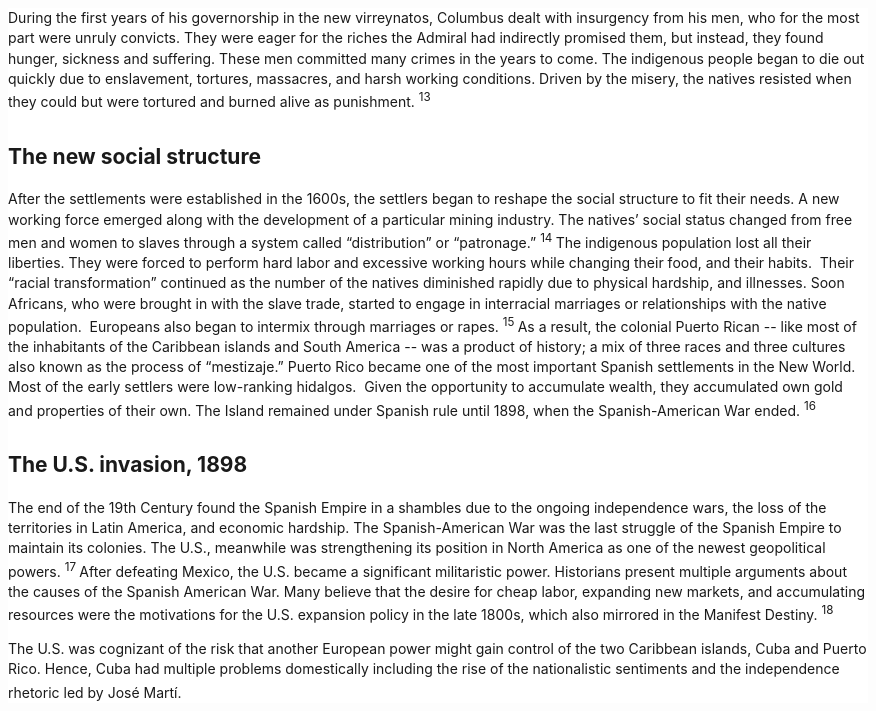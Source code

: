 During the first years of his governorship in the new virreynatos, Columbus dealt with insurgency from his men, who for the most part were unruly convicts. They were eager for the riches the Admiral had indirectly promised them, but instead, they found hunger, sickness and suffering. These men committed many crimes in the years to come. The indigenous people began to die out quickly due to enslavement, tortures, massacres, and harsh working conditions. Driven by the misery, the natives resisted when they could but were tortured and burned alive as punishment.
<sup>
13
</sup>
</p>
<h2>
The new social structure
</h2>
<p>
After the settlements were established in the 1600s, the settlers began to reshape the social structure to fit their needs. A new working force emerged along with the development of a particular mining industry. The natives’ social status changed from free men and women to slaves through a system called “distribution” or “patronage.”
<sup>
14
</sup>
The indigenous population lost all their liberties. They were forced to perform hard labor and excessive working hours while changing their food, and their habits.  Their “racial transformation” continued as the number of the natives diminished rapidly due to physical hardship, and illnesses. Soon Africans, who were brought in with the slave trade, started to engage in interracial marriages or relationships with the native population.  Europeans also began to intermix through marriages or rapes.
<sup>
15
</sup>
As a result, the colonial Puerto Rican -- like most of the inhabitants of the Caribbean islands and South America -- was a product of history; a mix of three races and three cultures also known as the process of “mestizaje.” Puerto Rico became one of the most important Spanish settlements in the New World. Most of the early settlers were low-ranking hidalgos.  Given the opportunity to accumulate wealth, they accumulated own gold and properties of their own. The Island remained under Spanish rule until 1898, when the Spanish-American War ended.
<sup>
16
</sup>
</p>
<h2>
The U.S. invasion, 1898
</h2>
<p>
The end of the 19th Century found the Spanish Empire in a shambles due to the ongoing independence wars, the loss of the territories in Latin America, and economic hardship. The Spanish-American War was the last struggle of the Spanish Empire to maintain its colonies. The U.S., meanwhile was strengthening its position in North America as one of the newest geopolitical powers.
<sup>
17
</sup>
After defeating Mexico, the U.S. became a significant militaristic power. Historians present multiple arguments about the causes of the Spanish American War. Many believe that the desire for cheap labor, expanding new markets, and accumulating resources were the motivations for the U.S. expansion policy in the late 1800s, which also mirrored in the Manifest Destiny.
<sup>
18
</sup>
</p>
<p>
The U.S. was cognizant of the risk that another European power might gain control of the two Caribbean islands, Cuba and Puerto Rico. Hence, Cuba had multiple problems domestically including the rise of the nationalistic sentiments and the independence rhetoric led by José Martí.
<sup>